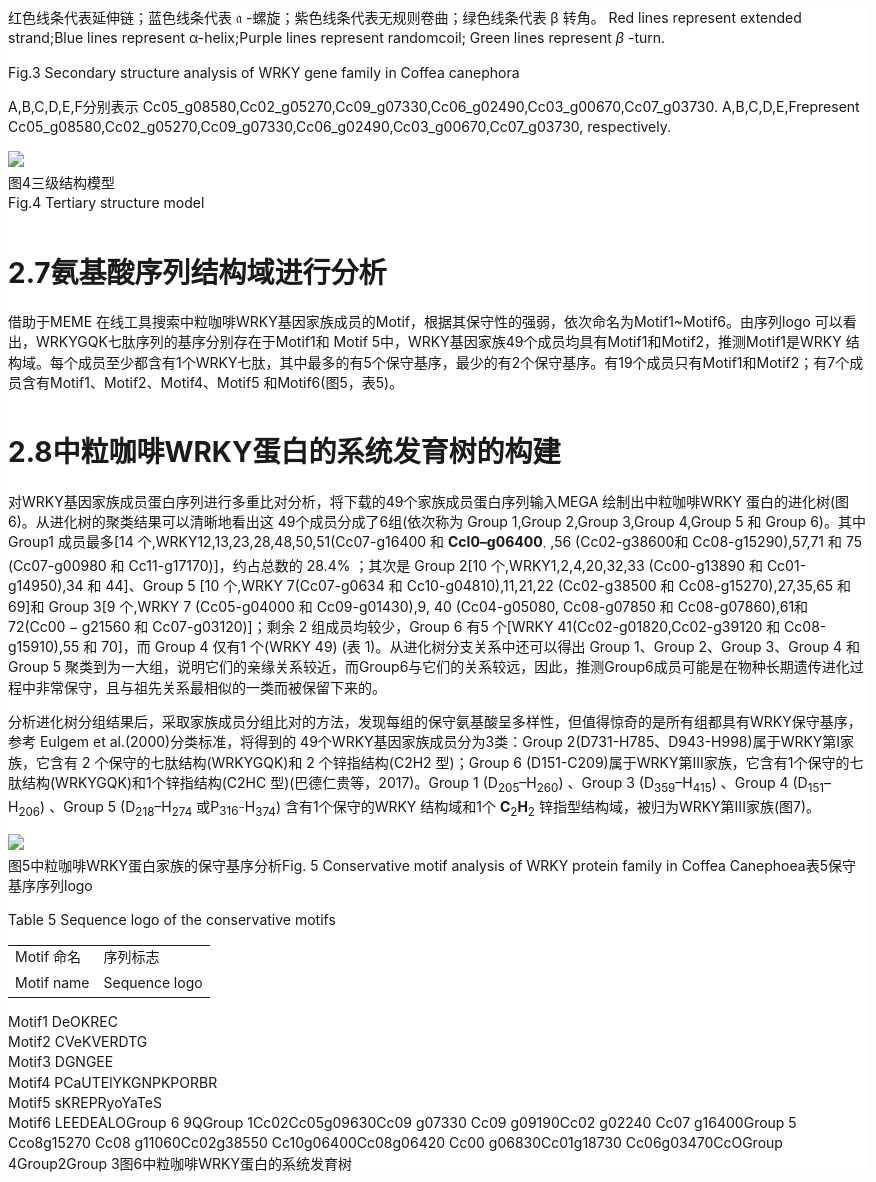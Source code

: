 红色线条代表延伸链；蓝色线条代表 $\mathfrak { a }$ -螺旋；紫色线条代表无规则卷曲；绿色线条代表 ${ \mathfrak { \beta } }$ 转角。 Red lines represent extended strand;Blue lines represent α-helix;Purple lines represent randomcoil; Green lines represent $\beta$ -turn.

Fig.3 Secondary structure analysis of WRKY gene family in Coffea canephora

A,B,C,D,E,F分别表示 Cc05_g08580,Cc02_g05270,Cc09_g07330,Cc06_g02490,Cc03_g00670,Cc07_g03730. A,B,C,D,E,Frepresent Cc05_g08580,Cc02_g05270,Cc09_g07330,Cc06_g02490,Cc03_g00670,Cc07_g03730, respectively.

![](images/5ad78e1eaab24c68f44911e64169dd428eaf27b897217a8bdf3139eb6ac50e98.jpg)  
图4三级结构模型  
Fig.4 Tertiary structure model

# 2.7氨基酸序列结构域进行分析

借助于MEME 在线工具搜索中粒咖啡WRKY基因家族成员的Motif，根据其保守性的强弱，依次命名为Motif1\~Motif6。由序列logo 可以看出，WRKYGQK七肽序列的基序分别存在于Motif1和 Motif 5中，WRKY基因家族49个成员均具有Motif1和Motif2，推测Motif1是WRKY 结构域。每个成员至少都含有1个WRKY七肽，其中最多的有5个保守基序，最少的有2个保守基序。有19个成员只有Motif1和Motif2；有7个成员含有Motif1、Motif2、Motif4、Motif5 和Motif6(图5，表5)。

# 2.8中粒咖啡WRKY蛋白的系统发育树的构建

对WRKY基因家族成员蛋白序列进行多重比对分析，将下载的49个家族成员蛋白序列输入MEGA 绘制出中粒咖啡WRKY 蛋白的进化树(图6)。从进化树的聚类结果可以清晰地看出这 49个成员分成了6组(依次称为 Group 1,Group 2,Group 3,Group 4,Group 5 和 Group 6)。其中 Group1 成员最多[14 个,WRKY12,13,23,28,48,50,51(Cc07-g16400 和 $\mathbf { C c l 0 – g 0 6 4 0 0 } _ { \cdot }$ ,56 (Cc02-g38600和 Cc08-g15290),57,71 和 75 (Cc07-g00980 和 Cc11-g17170)]，约占总数的 $2 8 . 4 \%$ ；其次是 Group 2[10 个,WRKY1,2,4,20,32,33 (Cc00-g13890 和 Cc01-g14950),34 和 44]、Group 5 [10 个,WRKY 7(Cc07-g0634 和 Cc10-g04810),11,21,22 (Cc02-g38500 和 Cc08-g15270),27,35,65 和 69]和 Group 3[9 个,WRKY 7 (Cc05-g04000 和 Cc09-g01430),9, 40 (Cc04-g05080, Cc08-g07850 和 Cc08-g07860),61和 $7 2 ( \mathrm { C c 0 0 - g 2 1 5 6 0 }$ 和 Cc07-g03120)]；剩余 2 组成员均较少，Group 6 有5 个[WRKY 41(Cc02-g01820,Cc02-g39120 和 Cc08-g15910),55 和 70]，而 Group 4 仅有1 个(WRKY 49) (表 1)。从进化树分支关系中还可以得出 Group 1、Group 2、Group 3、Group 4 和Group 5 聚类到为一大组，说明它们的亲缘关系较近，而Group6与它们的关系较远，因此，推测Group6成员可能是在物种长期遗传进化过程中非常保守，且与祖先关系最相似的一类而被保留下来的。

分析进化树分组结果后，采取家族成员分组比对的方法，发现每组的保守氨基酸呈多样性，但值得惊奇的是所有组都具有WRKY保守基序，参考 Eulgem et al.(2000)分类标准，将得到的 49个WRKY基因家族成员分为3类：Group 2(D731-H785、D943-H998)属于WRKY第I家族，它含有 2 个保守的七肽结构(WRKYGQK)和 2 个锌指结构(C2H2 型)；Group 6 (D151-C209)属于WRKY第III家族，它含有1个保守的七肽结构(WRKYGQK)和1个锌指结构(C2HC 型)(巴德仁贵等，2017)。Group 1 $\left( \mathrm { D } _ { 2 0 5 }  – \mathrm { H } _ { 2 6 0 } \right)$ 、Group 3 $\left( \mathrm { D } _ { 3 5 9 }  – \mathrm { H } _ { 4 1 5 } \right)$ 、Group 4 $\left( \mathrm { D } _ { 1 5 1 } – \mathrm { H } _ { 2 0 6 } \right)$ 、Group 5 $\mathrm { ( D } _ { 2 1 8 }  – \mathrm { H } _ { 2 7 4 }$ 或$\mathrm { P } _ { 3 1 6 ^ { - } } \mathrm { H } _ { 3 7 4 } )$ 含有1个保守的WRKY 结构域和1个 $\mathbf { C } _ { 2 } \mathbf { H } _ { 2 }$ 锌指型结构域，被归为WRKY第ⅡI家族(图7)。

![](images/18c682c107c181be8cf9b9ddda6a3cda654e637e2e9422e82906fc54e9c59278.jpg)  
图5中粒咖啡WRKY蛋白家族的保守基序分析Fig. 5 Conservative motif analysis of WRKY protein family in Coffea Canephoea表5保守基序序列logo

Table 5 Sequence logo of the conservative motifs   

<html><body><table><tr><td>Motif 命名</td><td>序列标志</td></tr><tr><td>Motif name</td><td>Sequence logo</td></tr></table></body></html>

Motif1 DeOKREC  
Motif2 CVeKVERDTG  
Motif3 DGNGEE  
Motif4 PCaUTElYKGNPKPORBR  
Motif5 sKREPRyoYaTeS  
Motif6 LEEDEALOGroup 6 9QGroup 1Cc02Cc05g09630Cc09 g07330 Cc09 g09190Cc02 g02240 Cc07 g16400Group 5 Cco8g15270 Cc08 g11060Cc02g38550 Cc10g06400Cc08g06420 Cc00 g06830Cc01g18730 Cc06g03470CcOGroup 4Group2Group 3图6中粒咖啡WRKY蛋白的系统发育树
